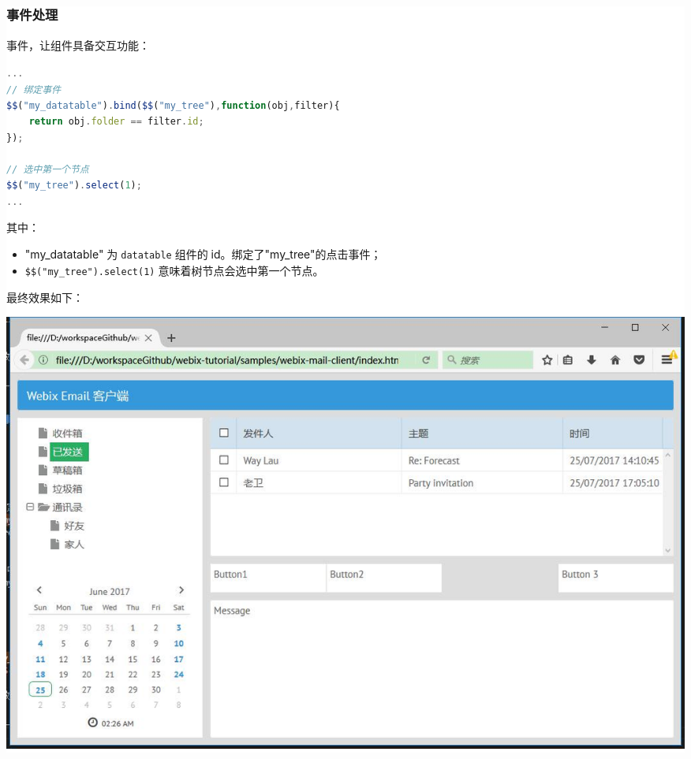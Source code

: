 
### 事件处理


事件，让组件具备交互功能：

```js
...
// 绑定事件
$$("my_datatable").bind($$("my_tree"),function(obj,filter){
    return obj.folder == filter.id;
});

// 选中第一个节点
$$("my_tree").select(1);
...
```

其中：

* "my_datatable" 为 `datatable` 组件的 id。绑定了"my_tree"的点击事件；
* `$$("my_tree").select(1)` 意味着树节点会选中第一个节点。

最终效果如下：

![](../images/post/20170624-webix-bind.jpg)
